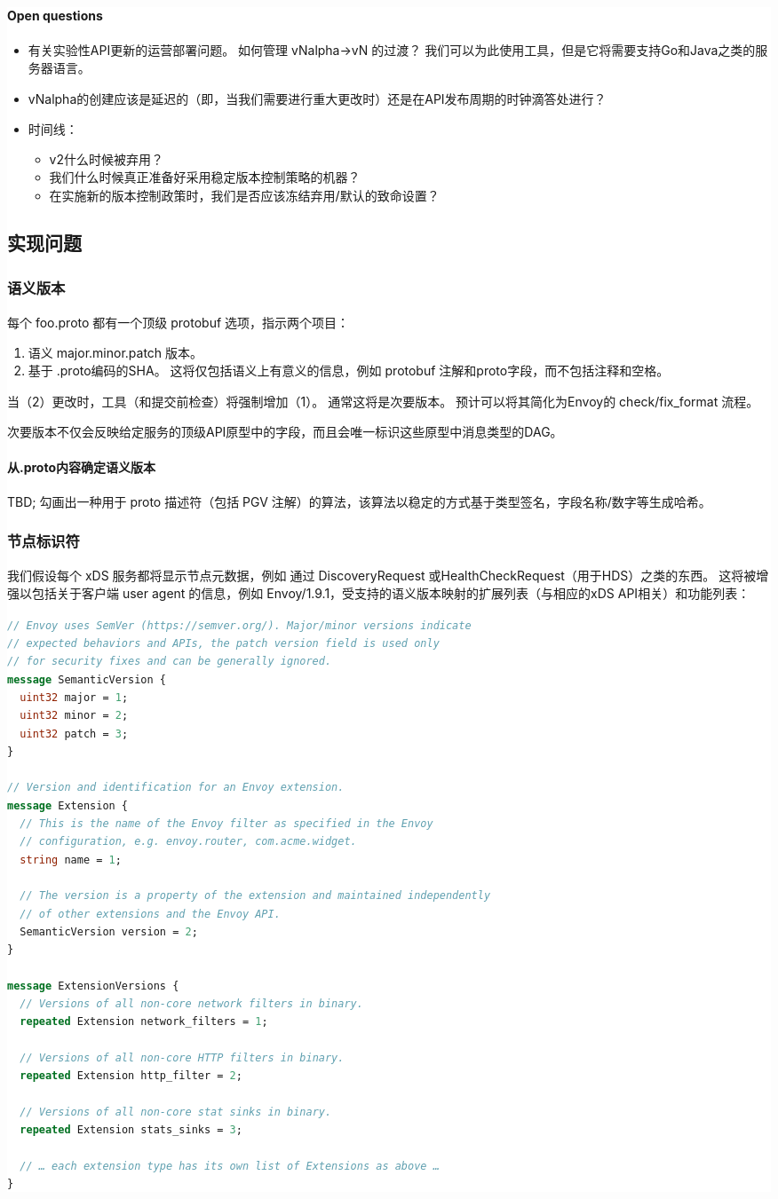 #### Open questions

- 有关实验性API更新的运营部署问题。 如何管理 vNalpha→vN 的过渡？ 我们可以为此使用工具，但是它将需要支持Go和Java之类的服务器语言。
- vNalpha的创建应该是延迟的（即，当我们需要进行重大更改时）还是在API发布周期的时钟滴答处进行？

- 时间线：

	* v2什么时候被弃用？
	* 我们什么时候真正准备好采用稳定版本控制策略的机器？
	* 在实施新的版本控制政策时，我们是否应该冻结弃用/默认的致命设置？

## 实现问题

### 语义版本

每个 foo.proto 都有一个顶级 protobuf 选项，指示两个项目：

1. 语义 major.minor.patch 版本。
2. 基于 .proto编码的SHA。 这将仅包括语义上有意义的信息，例如 protobuf 注解和proto字段，而不包括注释和空格。

当（2）更改时，工具（和提交前检查）将强制增加（1）。 通常这将是次要版本。 预计可以将其简化为Envoy的 check/fix_format 流程。

次要版本不仅会反映给定服务的顶级API原型中的字段，而且会唯一标识这些原型中消息类型的DAG。

#### 从.proto内容确定语义版本

TBD; 勾画出一种用于 proto 描述符（包括 PGV 注解）的算法，该算法以稳定的方式基于类型签名，字段名称/数字等生成哈希。

### 节点标识符

我们假设每个 xDS 服务都将显示节点元数据，例如 通过 DiscoveryRequest 或HealthCheckRequest（用于HDS）之类的东西。 这将被增强以包括关于客户端 user agent 的信息，例如 Envoy/1.9.1，受支持的语义版本映射的扩展列表（与相应的xDS API相关）和功能列表：

```proto
// Envoy uses SemVer (https://semver.org/). Major/minor versions indicate
// expected behaviors and APIs, the patch version field is used only
// for security fixes and can be generally ignored.
message SemanticVersion {
  uint32 major = 1;
  uint32 minor = 2;
  uint32 patch = 3;
}

// Version and identification for an Envoy extension.
message Extension {
  // This is the name of the Envoy filter as specified in the Envoy
  // configuration, e.g. envoy.router, com.acme.widget.
  string name = 1;

  // The version is a property of the extension and maintained independently 
  // of other extensions and the Envoy API.
  SemanticVersion version = 2;
}

message ExtensionVersions {
  // Versions of all non-core network filters in binary.
  repeated Extension network_filters = 1;

  // Versions of all non-core HTTP filters in binary.
  repeated Extension http_filter = 2;

  // Versions of all non-core stat sinks in binary.
  repeated Extension stats_sinks = 3;

  // … each extension type has its own list of Extensions as above … 
}

```